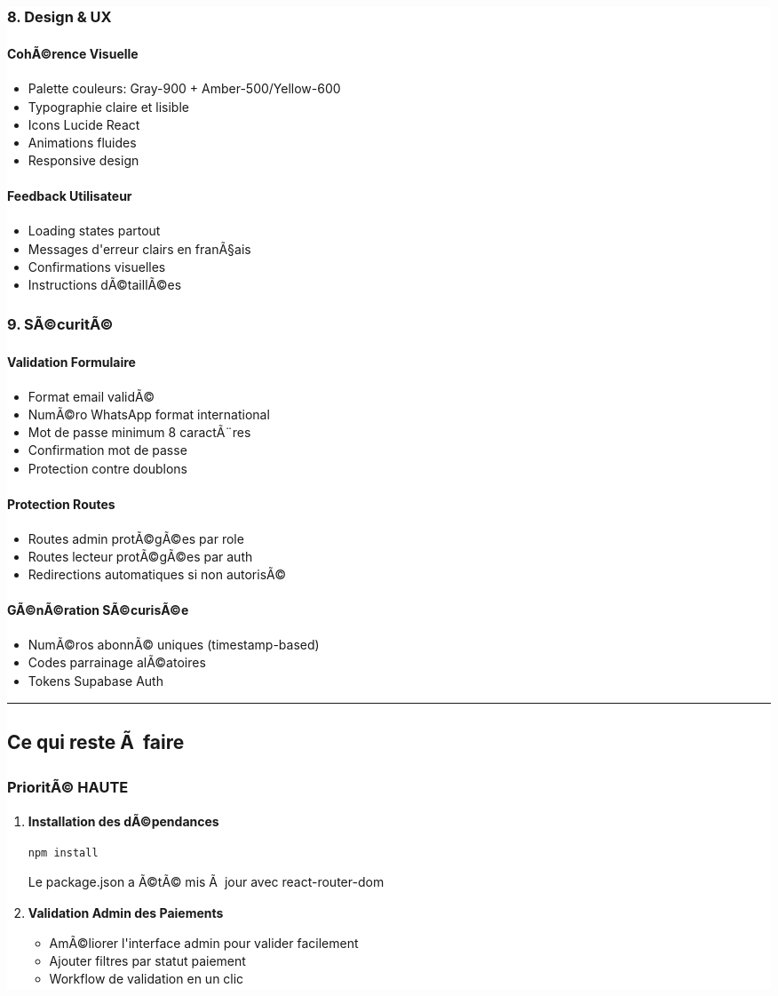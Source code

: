 ### 8. Design & UX

#### CohÃ©rence Visuelle
- Palette couleurs: Gray-900 + Amber-500/Yellow-600
- Typographie claire et lisible
- Icons Lucide React
- Animations fluides
- Responsive design

#### Feedback Utilisateur
- Loading states partout
- Messages d'erreur clairs en franÃ§ais
- Confirmations visuelles
- Instructions dÃ©taillÃ©es

### 9. SÃ©curitÃ©

#### Validation Formulaire
- Format email validÃ©
- NumÃ©ro WhatsApp format international
- Mot de passe minimum 8 caractÃ¨res
- Confirmation mot de passe
- Protection contre doublons

#### Protection Routes
- Routes admin protÃ©gÃ©es par role
- Routes lecteur protÃ©gÃ©es par auth
- Redirections automatiques si non autorisÃ©

#### GÃ©nÃ©ration SÃ©curisÃ©e
- NumÃ©ros abonnÃ© uniques (timestamp-based)
- Codes parrainage alÃ©atoires
- Tokens Supabase Auth

---

## Ce qui reste Ã  faire

### PrioritÃ© HAUTE

1. **Installation des dÃ©pendances**
   ```bash
   npm install
   ```
   Le package.json a Ã©tÃ© mis Ã  jour avec react-router-dom

2. **Validation Admin des Paiements**
   - AmÃ©liorer l'interface admin pour valider facilement
   - Ajouter filtres par statut paiement
   - Workflow de validation en un clic
